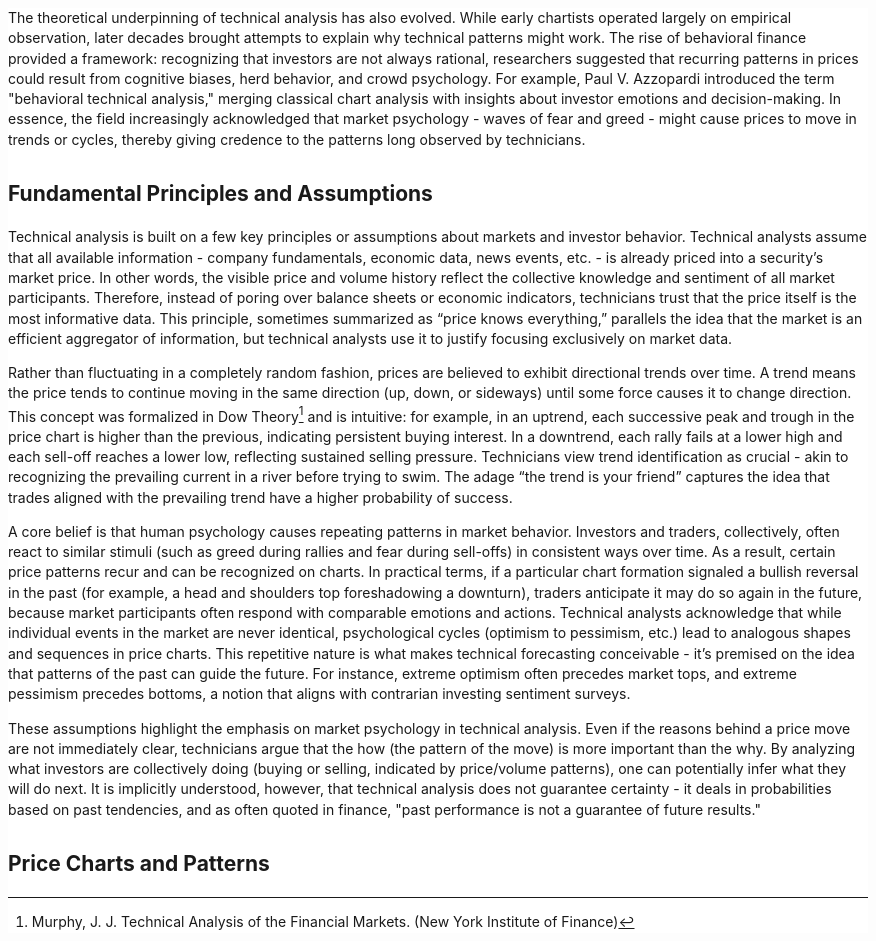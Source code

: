 The theoretical underpinning of technical analysis has also evolved. While early chartists operated largely on empirical observation, later decades brought attempts to explain why technical patterns might work. The rise of behavioral finance provided a framework: recognizing that investors are not always rational, researchers suggested that recurring patterns in prices could result from cognitive biases, herd behavior, and crowd psychology. For example, Paul V. Azzopardi introduced the term "behavioral technical analysis," merging classical chart analysis with insights about investor emotions and decision-making. In essence, the field increasingly acknowledged that market psychology - waves of fear and greed - might cause prices to move in trends or cycles, thereby giving credence to the patterns long observed by technicians.

## Fundamental Principles and Assumptions

Technical analysis is built on a few key principles or assumptions about markets and investor behavior. Technical analysts assume that all available information - company fundamentals, economic data, news events, etc. - is already priced into a security’s market price. In other words, the visible price and volume history reflect the collective knowledge and sentiment of all market participants. Therefore, instead of poring over balance sheets or economic indicators, technicians trust that the price itself is the most informative data. This principle, sometimes summarized as “price knows everything,” parallels the idea that the market is an efficient aggregator of information, but technical analysts use it to justify focusing exclusively on market data.

Rather than fluctuating in a completely random fashion, prices are believed to exhibit directional trends over time. A trend means the price tends to continue moving in the same direction (up, down, or sideways) until some force causes it to change direction. This concept was formalized in Dow Theory[^4] and is intuitive: for example, in an uptrend, each successive peak and trough in the price chart is higher than the previous, indicating persistent buying interest. In a downtrend, each rally fails at a lower high and each sell-off reaches a lower low, reflecting sustained selling pressure. Technicians view trend identification as crucial - akin to recognizing the prevailing current in a river before trying to swim. The adage “the trend is your friend” captures the idea that trades aligned with the prevailing trend have a higher probability of success.

A core belief is that human psychology causes repeating patterns in market behavior. Investors and traders, collectively, often react to similar stimuli (such as greed during rallies and fear during sell-offs) in consistent ways over time. As a result, certain price patterns recur and can be recognized on charts. In practical terms, if a particular chart formation signaled a bullish reversal in the past (for example, a head and shoulders top foreshadowing a downturn), traders anticipate it may do so again in the future, because market participants often respond with comparable emotions and actions. Technical analysts acknowledge that while individual events in the market are never identical, psychological cycles (optimism to pessimism, etc.) lead to analogous shapes and sequences in price charts. This repetitive nature is what makes technical forecasting conceivable - it’s premised on the idea that patterns of the past can guide the future. For instance, extreme optimism often precedes market tops, and extreme pessimism precedes bottoms, a notion that aligns with contrarian investing sentiment surveys.

These assumptions highlight the emphasis on market psychology in technical analysis. Even if the reasons behind a price move are not immediately clear, technicians argue that the how (the pattern of the move) is more important than the why. By analyzing what investors are collectively doing (buying or selling, indicated by price/volume patterns), one can potentially infer what they will do next. It is implicitly understood, however, that technical analysis does not guarantee certainty - it deals in probabilities based on past tendencies, and as often quoted in finance, "past performance is not a guarantee of future results."

## Price Charts and Patterns


[^1]: Investopedia. "Head and Shoulders Pattern." https://www.investopedia.com/terms/h/head-shoulders.asp
[^2]: Kraken Learn. "Introduction to Technical Analysis." https://www.kraken.com/learn/technical-analysis
[^3]: Edwards, R. D., & Magee, J. Technical Analysis of Stock Trends. (McGraw-Hill)
[^4]: Murphy, J. J. Technical Analysis of the Financial Markets. (New York Institute of Finance)
[^5]: Bulkowski, T. Encyclopedia of Chart Patterns. (Wiley)
[^6]: Nison, S. Japanese Candlestick Charting Techniques. (Prentice Hall)
[^7]: O’Neil, W. J. How to Make Money in Stocks. (McGraw-Hill) - cup-with-handle pattern
[^8]: Wilder, J. W. New Concepts in Technical Trading Systems. (Trend Research) - RSI origin
[^9]: Appel, G. Technical Analysis: Power Tools for Active Investors. (Financial Times/Prentice Hall) - MACD
[^10]: Lane, G. C. The Stochastic Oscillator. (Articles/lectures by George C. Lane)
[^11]: Granville, J. E. Granville’s New Key to Stock Market Profits. (Prentice Hall) - On-Balance Volume
[^12]: Fama, E. F. Efficient Capital Markets: A Review of Theory and Empirical Work. The Journal of Finance (1970)
[^13]: Malkiel, B. G. A Random Walk Down Wall Street. (W. W. Norton & Company)
[^14]: Lo, A. W., & MacKinlay, A. C. A Non-Random Walk Down Wall Street. (Princeton University Press)
[^15]: Lo, A. W., Mamaysky, H., & Wang, J. Foundations of Technical Analysis: Computational Algorithms, Statistical Inference, and Empirical Implementation. The Journal of Finance (2000)
[^16]: Wyckoff, R. D. The Richard D. Wyckoff Method of Trading and Investing in Stocks. (Wyckoff Associates) - or biography resources
[^17]: Elliott, R. N. R. N. Elliott’s Masterworks. (New Classics Library) - Elliott Wave Theory
[^18]: Gann, W. D. W.D. Gann: Stock Market Profits/Methods (various publications)
[^19]: CMT Association. cmtassociation.org - Professional body for market technicians
[^20]: International Federation of Technical Analysts (IFTA). ifta.org - Global association of technical analysts